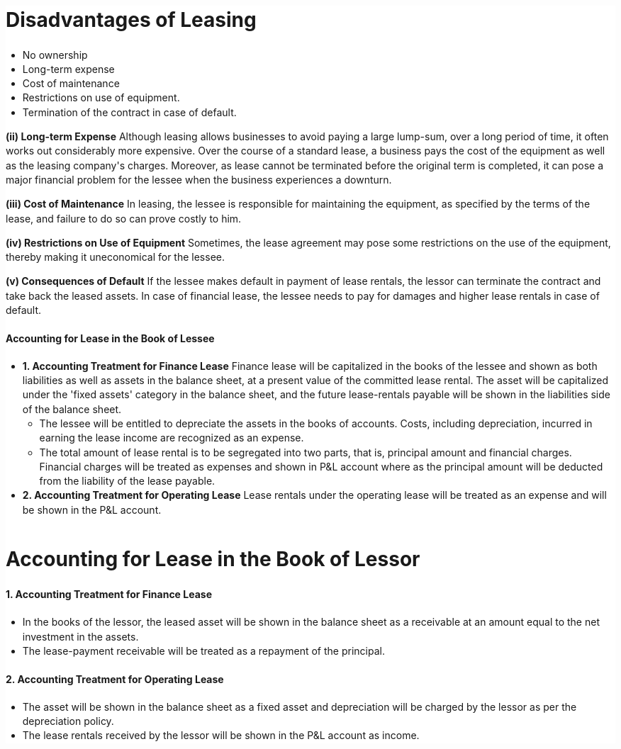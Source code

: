 # **Disadvantages of Leasing**

- No ownership
- Long-term expense
- Cost of maintenance
- Restrictions on use of equipment.
- Termination of the contract in case of default.

**(ii) Long-term Expense** Although leasing allows businesses to avoid paying a large lump-sum, over a long period of time, it often works out considerably more expensive. Over the course of a standard lease, a business pays the cost of the equipment as well as the leasing company's charges. Moreover, as lease cannot be terminated before the original term is completed, it can pose a major financial problem for the lessee when the business experiences a downturn.

**(iii) Cost of Maintenance** In leasing, the lessee is responsible for maintaining the equipment, as specified by the terms of the lease, and failure to do so can prove costly to him.

**(iv) Restrictions on Use of Equipment** Sometimes, the lease agreement may pose some restrictions on the use of the equipment, thereby making it uneconomical for the lessee.

**(v) Consequences of Default** If the lessee makes default in payment of lease rentals, the lessor can terminate the contract and take back the leased assets. In case of financial lease, the lessee needs to pay for damages and higher lease rentals in case of default.

#### **Accounting for Lease in the Book of Lessee**

- **1. Accounting Treatment for Finance Lease** Finance lease will be capitalized in the books of the lessee and shown as both liabilities as well as assets in the balance sheet, at a present value of the committed lease rental. The asset will be capitalized under the 'fixed assets' category in the balance sheet, and the future lease-rentals payable will be shown in the liabilities side of the balance sheet.
  - The lessee will be entitled to depreciate the assets in the books of accounts. Costs, including depreciation, incurred in earning the lease income are recognized as an expense.
  - The total amount of lease rental is to be segregated into two parts, that is, principal amount and financial charges. Financial charges will be treated as expenses and shown in P&L account where as the principal amount will be deducted from the liability of the lease payable.
- **2. Accounting Treatment for Operating Lease** Lease rentals under the operating lease will be treated as an expense and will be shown in the P&L account.

# **Accounting for Lease in the Book of Lessor**

#### **1. Accounting Treatment for Finance Lease**

- In the books of the lessor, the leased asset will be shown in the balance sheet as a receivable at an amount equal to the net investment in the assets.
- The lease-payment receivable will be treated as a repayment of the principal.

#### **2. Accounting Treatment for Operating Lease**

- The asset will be shown in the balance sheet as a fixed asset and depreciation will be charged by the lessor as per the depreciation policy.
- The lease rentals received by the lessor will be shown in the P&L account as income.
